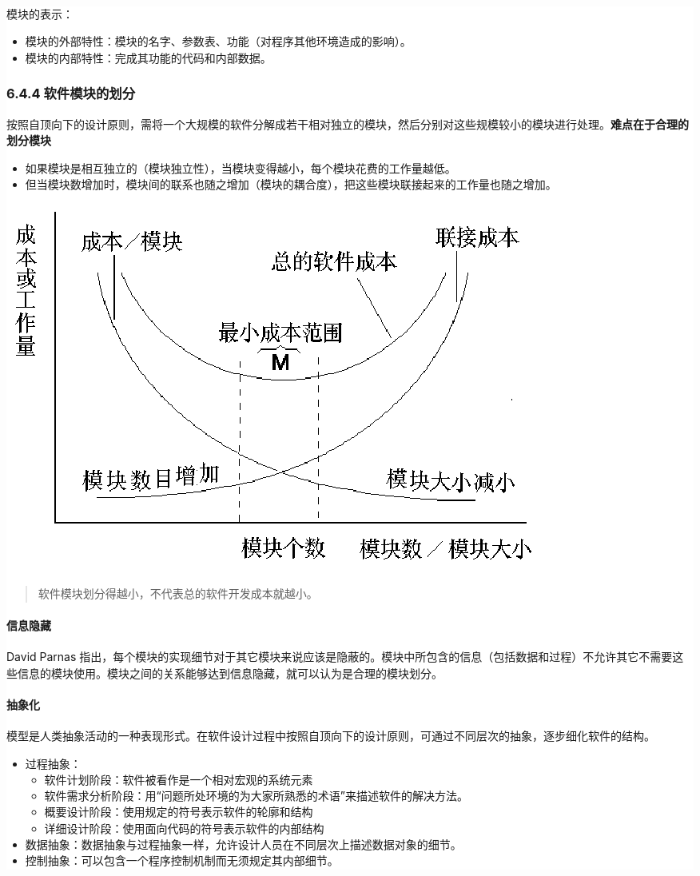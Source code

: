 模块的表示：

- 模块的外部特性：模块的名字、参数表、功能（对程序其他环境造成的影响）。
- 模块的内部特性：完成其功能的代码和内部数据。

### 6.4.4 软件模块的划分

按照自顶向下的设计原则，需将一个大规模的软件分解成若干相对独立的模块，然后分别对这些规模较小的模块进行处理。**难点在于合理的划分模块**

- 如果模块是相互独立的（模块独立性），当模块变得越小，每个模块花费的工作量越低。
- 但当模块数增加时，模块间的联系也随之增加（模块的耦合度），把这些模块联接起来的工作量也随之增加。

![image-20230607203452579](软件工程.imgs/image-20230607203452579.png)

> 软件模块划分得越小，不代表总的软件开发成本就越小。

#### 信息隐藏

David Parnas 指出，每个模块的实现细节对于其它模块来说应该是隐蔽的。模块中所包含的信息（包括数据和过程）不允许其它不需要这些信息的模块使用。模块之间的关系能够达到信息隐藏，就可以认为是合理的模块划分。

#### 抽象化

模型是人类抽象活动的一种表现形式。在软件设计过程中按照自顶向下的设计原则，可通过不同层次的抽象，逐步细化软件的结构。

- 过程抽象：
  - 软件计划阶段：软件被看作是一个相对宏观的系统元素
  - 软件需求分析阶段：用“问题所处环境的为大家所熟悉的术语”来描述软件的解决方法。 
  - 概要设计阶段：使用规定的符号表示软件的轮廓和结构
  - 详细设计阶段：使用面向代码的符号表示软件的内部结构
- 数据抽象：数据抽象与过程抽象一样，允许设计人员在不同层次上描述数据对象的细节。 
- 控制抽象：可以包含一个程序控制机制而无须规定其内部细节。 
